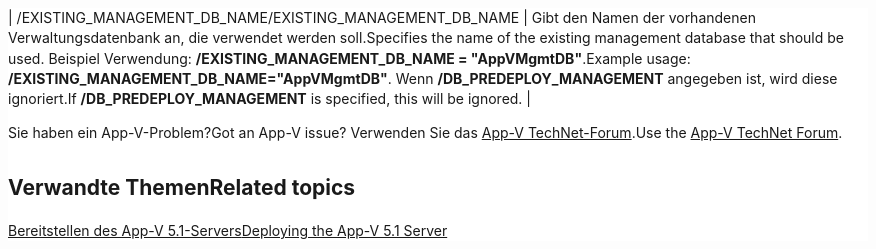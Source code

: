 | <span data-ttu-id="63c23-432">/EXISTING_MANAGEMENT_DB_NAME</span><span class="sxs-lookup"><span data-stu-id="63c23-432">/EXISTING_MANAGEMENT_DB_NAME</span></span> | <span data-ttu-id="63c23-433">Gibt den Namen der vorhandenen Verwaltungsdatenbank an, die verwendet werden soll.</span><span class="sxs-lookup"><span data-stu-id="63c23-433">Specifies the name of the existing management database that should be used.</span></span> <span data-ttu-id="63c23-434">Beispiel Verwendung: **/EXISTING_MANAGEMENT_DB_NAME = "AppVMgmtDB"**.</span><span class="sxs-lookup"><span data-stu-id="63c23-434">Example usage: **/EXISTING_MANAGEMENT_DB_NAME="AppVMgmtDB"**.</span></span> <span data-ttu-id="63c23-435">Wenn **/DB_PREDEPLOY_MANAGEMENT** angegeben ist, wird diese ignoriert.</span><span class="sxs-lookup"><span data-stu-id="63c23-435">If **/DB_PREDEPLOY_MANAGEMENT** is specified, this will be ignored.</span></span> |

<span data-ttu-id="63c23-436">Sie haben ein App-V-Problem?</span><span class="sxs-lookup"><span data-stu-id="63c23-436">Got an App-V issue?</span></span> <span data-ttu-id="63c23-437">Verwenden Sie das [App-V TechNet-Forum](https://social.technet.microsoft.com/Forums/home?forum=mdopappv).</span><span class="sxs-lookup"><span data-stu-id="63c23-437">Use the [App-V TechNet Forum](https://social.technet.microsoft.com/Forums/home?forum=mdopappv).</span></span>

## <span data-ttu-id="63c23-438">Verwandte Themen</span><span class="sxs-lookup"><span data-stu-id="63c23-438">Related topics</span></span>

[<span data-ttu-id="63c23-439">Bereitstellen des App-V 5.1-Servers</span><span class="sxs-lookup"><span data-stu-id="63c23-439">Deploying the App-V 5.1 Server</span></span>](deploying-the-app-v-51-server.md)
